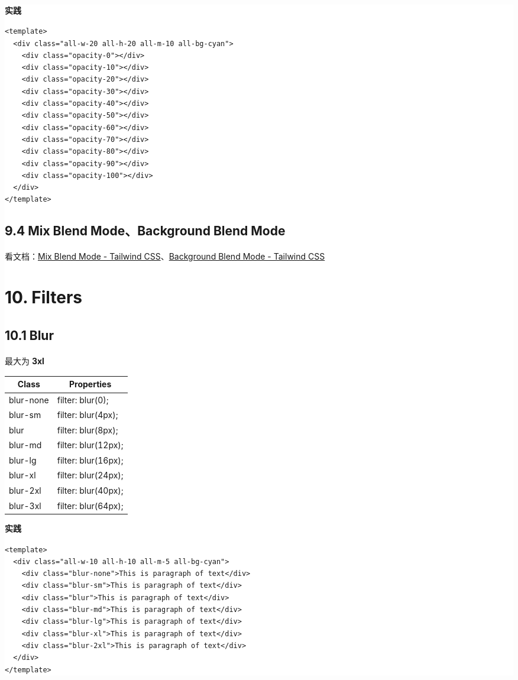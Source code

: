 **实践**

```vue
<template>
  <div class="all-w-20 all-h-20 all-m-10 all-bg-cyan">
    <div class="opacity-0"></div>
    <div class="opacity-10"></div>
    <div class="opacity-20"></div>
    <div class="opacity-30"></div>
    <div class="opacity-40"></div>
    <div class="opacity-50"></div>
    <div class="opacity-60"></div>
    <div class="opacity-70"></div>
    <div class="opacity-80"></div>
    <div class="opacity-90"></div>
    <div class="opacity-100"></div>
  </div>
</template>
```

## 9.4 Mix Blend Mode、Background Blend Mode

看文档：[Mix Blend Mode - Tailwind CSS](https://tailwindcss.com/docs/mix-blend-mode)、[Background Blend Mode - Tailwind CSS](https://tailwindcss.com/docs/background-blend-mode)

# 10.  Filters

## 10.1 Blur

最大为 **3xl**

| Class     | Properties          |
| --------- | ------------------- |
| blur-none | filter: blur(0);    |
| blur-sm   | filter: blur(4px);  |
| blur      | filter: blur(8px);  |
| blur-md   | filter: blur(12px); |
| blur-lg   | filter: blur(16px); |
| blur-xl   | filter: blur(24px); |
| blur-2xl  | filter: blur(40px); |
| blur-3xl  | filter: blur(64px); |

**实践**

```vue
<template>
  <div class="all-w-10 all-h-10 all-m-5 all-bg-cyan">
    <div class="blur-none">This is paragraph of text</div>
    <div class="blur-sm">This is paragraph of text</div>
    <div class="blur">This is paragraph of text</div>
    <div class="blur-md">This is paragraph of text</div>
    <div class="blur-lg">This is paragraph of text</div>
    <div class="blur-xl">This is paragraph of text</div>
    <div class="blur-2xl">This is paragraph of text</div>
  </div>
</template>
```
